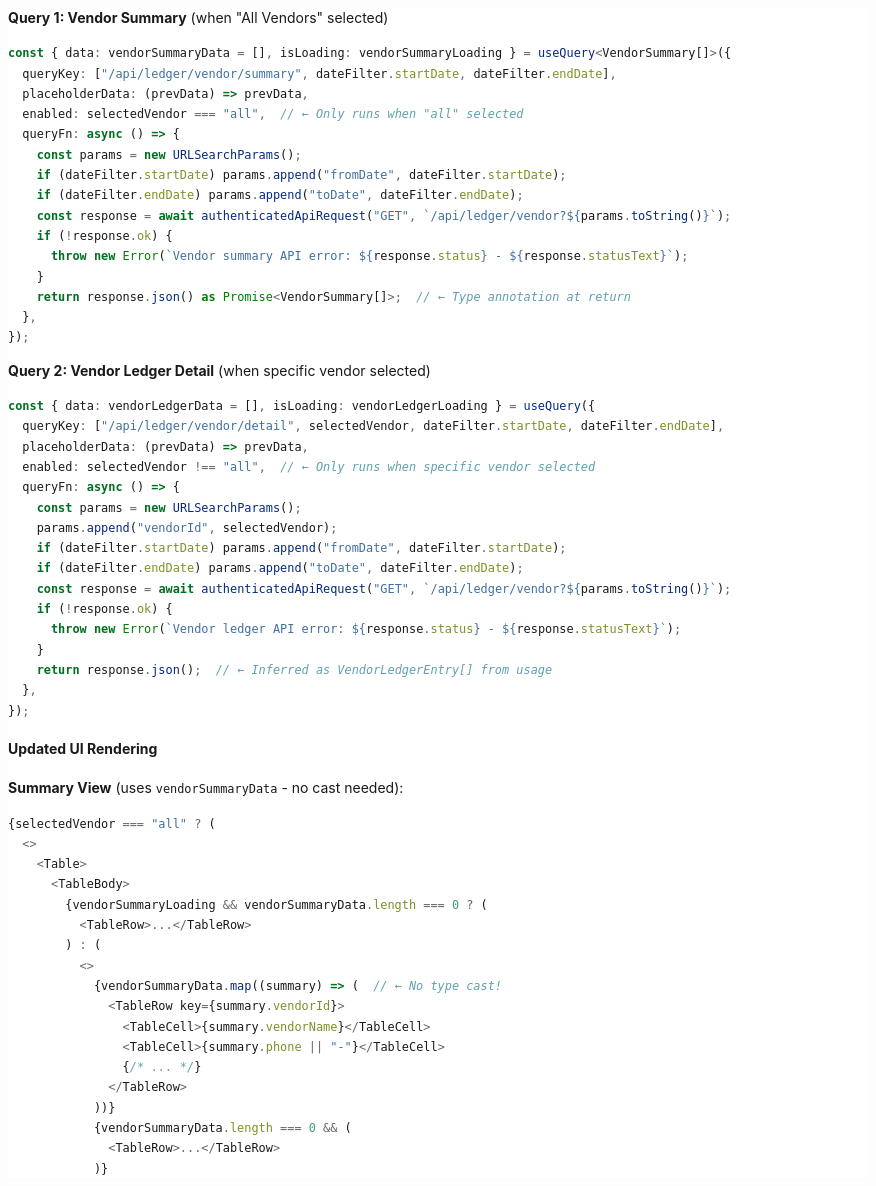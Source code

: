 **Query 1: Vendor Summary** (when "All Vendors" selected)
```typescript
const { data: vendorSummaryData = [], isLoading: vendorSummaryLoading } = useQuery<VendorSummary[]>({
  queryKey: ["/api/ledger/vendor/summary", dateFilter.startDate, dateFilter.endDate],
  placeholderData: (prevData) => prevData,
  enabled: selectedVendor === "all",  // ← Only runs when "all" selected
  queryFn: async () => {
    const params = new URLSearchParams();
    if (dateFilter.startDate) params.append("fromDate", dateFilter.startDate);
    if (dateFilter.endDate) params.append("toDate", dateFilter.endDate);
    const response = await authenticatedApiRequest("GET", `/api/ledger/vendor?${params.toString()}`);
    if (!response.ok) {
      throw new Error(`Vendor summary API error: ${response.status} - ${response.statusText}`);
    }
    return response.json() as Promise<VendorSummary[]>;  // ← Type annotation at return
  },
});
```

**Query 2: Vendor Ledger Detail** (when specific vendor selected)
```typescript
const { data: vendorLedgerData = [], isLoading: vendorLedgerLoading } = useQuery({
  queryKey: ["/api/ledger/vendor/detail", selectedVendor, dateFilter.startDate, dateFilter.endDate],
  placeholderData: (prevData) => prevData,
  enabled: selectedVendor !== "all",  // ← Only runs when specific vendor selected
  queryFn: async () => {
    const params = new URLSearchParams();
    params.append("vendorId", selectedVendor);
    if (dateFilter.startDate) params.append("fromDate", dateFilter.startDate);
    if (dateFilter.endDate) params.append("toDate", dateFilter.endDate);
    const response = await authenticatedApiRequest("GET", `/api/ledger/vendor?${params.toString()}`);
    if (!response.ok) {
      throw new Error(`Vendor ledger API error: ${response.status} - ${response.statusText}`);
    }
    return response.json();  // ← Inferred as VendorLedgerEntry[] from usage
  },
});
```

#### Updated UI Rendering

**Summary View** (uses `vendorSummaryData` - no cast needed):
```typescript
{selectedVendor === "all" ? (
  <>
    <Table>
      <TableBody>
        {vendorSummaryLoading && vendorSummaryData.length === 0 ? (
          <TableRow>...</TableRow>
        ) : (
          <>
            {vendorSummaryData.map((summary) => (  // ← No type cast!
              <TableRow key={summary.vendorId}>
                <TableCell>{summary.vendorName}</TableCell>
                <TableCell>{summary.phone || "-"}</TableCell>
                {/* ... */}
              </TableRow>
            ))}
            {vendorSummaryData.length === 0 && (
              <TableRow>...</TableRow>
            )}
```